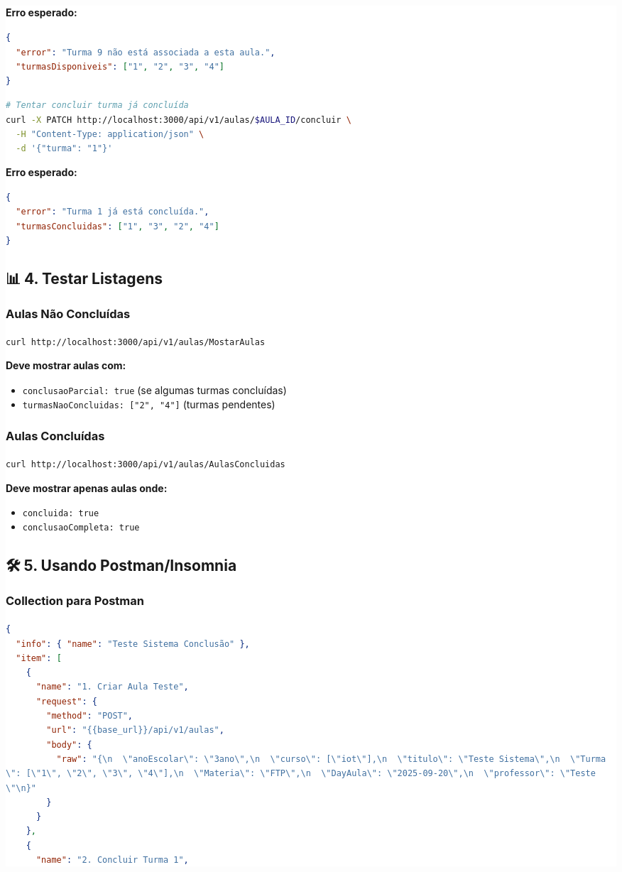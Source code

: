 **Erro esperado:**
```json
{
  "error": "Turma 9 não está associada a esta aula.",
  "turmasDisponiveis": ["1", "2", "3", "4"]
}
```

```bash
# Tentar concluir turma já concluída
curl -X PATCH http://localhost:3000/api/v1/aulas/$AULA_ID/concluir \
  -H "Content-Type: application/json" \
  -d '{"turma": "1"}'
```

**Erro esperado:**
```json
{
  "error": "Turma 1 já está concluída.",
  "turmasConcluidas": ["1", "3", "2", "4"]
}
```

## 📊 4. Testar Listagens

### Aulas Não Concluídas

```bash
curl http://localhost:3000/api/v1/aulas/MostarAulas
```

**Deve mostrar aulas com:**
- `conclusaoParcial: true` (se algumas turmas concluídas)
- `turmasNaoConcluidas: ["2", "4"]` (turmas pendentes)

### Aulas Concluídas

```bash
curl http://localhost:3000/api/v1/aulas/AulasConcluidas
```

**Deve mostrar apenas aulas onde:**
- `concluida: true`
- `conclusaoCompleta: true`

## 🛠️ 5. Usando Postman/Insomnia

### Collection para Postman

```json
{
  "info": { "name": "Teste Sistema Conclusão" },
  "item": [
    {
      "name": "1. Criar Aula Teste",
      "request": {
        "method": "POST",
        "url": "{{base_url}}/api/v1/aulas",
        "body": {
          "raw": "{\n  \"anoEscolar\": \"3ano\",\n  \"curso\": [\"iot\"],\n  \"titulo\": \"Teste Sistema\",\n  \"Turma\": [\"1\", \"2\", \"3\", \"4\"],\n  \"Materia\": \"FTP\",\n  \"DayAula\": \"2025-09-20\",\n  \"professor\": \"Teste\"\n}"
        }
      }
    },
    {
      "name": "2. Concluir Turma 1",
```